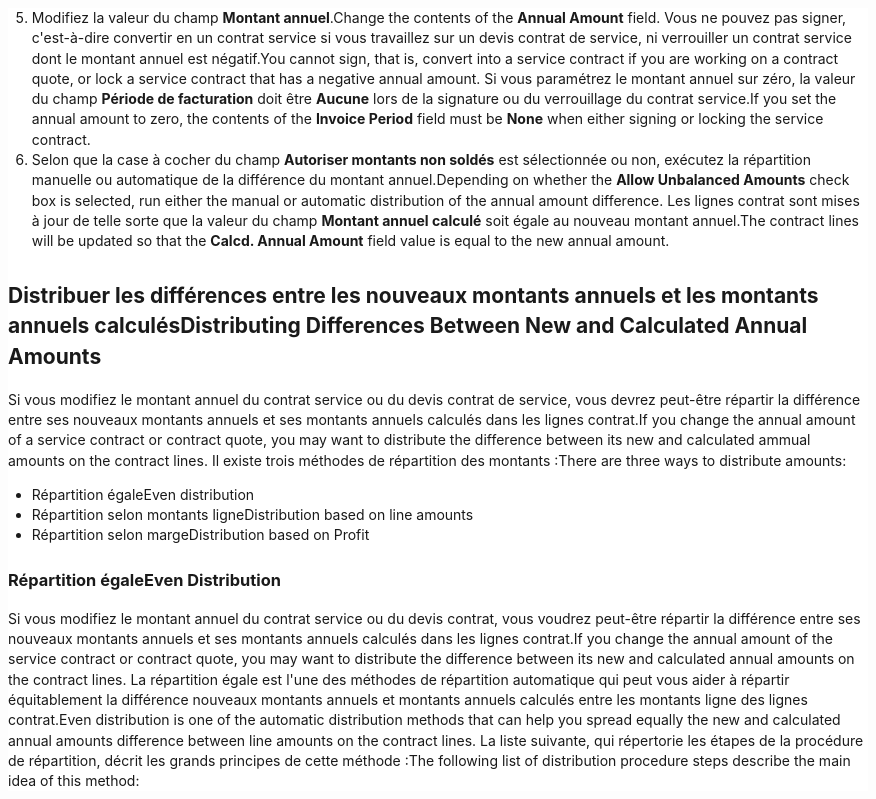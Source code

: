 5. <span data-ttu-id="7e9ce-111">Modifiez la valeur du champ **Montant annuel**.</span><span class="sxs-lookup"><span data-stu-id="7e9ce-111">Change the contents of the **Annual Amount** field.</span></span> <span data-ttu-id="7e9ce-112">Vous ne pouvez pas signer, c'est-à-dire convertir en un contrat service si vous travaillez sur un devis contrat de service, ni verrouiller un contrat service dont le montant annuel est négatif.</span><span class="sxs-lookup"><span data-stu-id="7e9ce-112">You cannot sign, that is, convert into a service contract if you are working on a contract quote, or lock a service contract that has a negative annual amount.</span></span> <span data-ttu-id="7e9ce-113">Si vous paramétrez le montant annuel sur zéro, la valeur du champ **Période de facturation** doit être **Aucune** lors de la signature ou du verrouillage du contrat service.</span><span class="sxs-lookup"><span data-stu-id="7e9ce-113">If you set the annual amount to zero, the contents of the **Invoice Period** field must be **None** when either signing or locking the service contract.</span></span>  
6. <span data-ttu-id="7e9ce-114">Selon que la case à cocher du champ **Autoriser montants non soldés** est sélectionnée ou non, exécutez la répartition manuelle ou automatique de la différence du montant annuel.</span><span class="sxs-lookup"><span data-stu-id="7e9ce-114">Depending on whether the **Allow Unbalanced Amounts** check box is selected, run either the manual or automatic distribution of the annual amount difference.</span></span> <span data-ttu-id="7e9ce-115">Les lignes contrat sont mises à jour de telle sorte que la valeur du champ **Montant annuel calculé** soit égale au nouveau montant annuel.</span><span class="sxs-lookup"><span data-stu-id="7e9ce-115">The contract lines will be updated so that the **Calcd. Annual Amount** field value is equal to the new annual amount.</span></span>  

## <a name="distributing-differences-between-new-and-calculated-annual-amounts"></a><span data-ttu-id="7e9ce-116">Distribuer les différences entre les nouveaux montants annuels et les montants annuels calculés</span><span class="sxs-lookup"><span data-stu-id="7e9ce-116">Distributing Differences Between New and Calculated Annual Amounts</span></span>
<span data-ttu-id="7e9ce-117">Si vous modifiez le montant annuel du contrat service ou du devis contrat de service, vous devrez peut-être répartir la différence entre ses nouveaux montants annuels et ses montants annuels calculés dans les lignes contrat.</span><span class="sxs-lookup"><span data-stu-id="7e9ce-117">If you change the annual amount of a service contract or contract quote, you may want to distribute the difference between its new and calculated ammual amounts on the contract lines.</span></span> <span data-ttu-id="7e9ce-118">Il existe trois méthodes de répartition des montants :</span><span class="sxs-lookup"><span data-stu-id="7e9ce-118">There are three ways to distribute amounts:</span></span>

* <span data-ttu-id="7e9ce-119">Répartition égale</span><span class="sxs-lookup"><span data-stu-id="7e9ce-119">Even distribution</span></span>  
* <span data-ttu-id="7e9ce-120">Répartition selon montants ligne</span><span class="sxs-lookup"><span data-stu-id="7e9ce-120">Distribution based on line amounts</span></span>  
* <span data-ttu-id="7e9ce-121">Répartition selon marge</span><span class="sxs-lookup"><span data-stu-id="7e9ce-121">Distribution based on Profit</span></span>

### <a name="even-distribution"></a><span data-ttu-id="7e9ce-122">Répartition égale</span><span class="sxs-lookup"><span data-stu-id="7e9ce-122">Even Distribution</span></span>
<span data-ttu-id="7e9ce-123">Si vous modifiez le montant annuel du contrat service ou du devis contrat, vous voudrez peut-être répartir la différence entre ses nouveaux montants annuels et ses montants annuels calculés dans les lignes contrat.</span><span class="sxs-lookup"><span data-stu-id="7e9ce-123">If you change the annual amount of the service contract or contract quote, you may want to distribute the difference between its new and calculated annual amounts on the contract lines.</span></span> <span data-ttu-id="7e9ce-124">La répartition égale est l'une des méthodes de répartition automatique qui peut vous aider à répartir équitablement la différence nouveaux montants annuels et montants annuels calculés entre les montants ligne des lignes contrat.</span><span class="sxs-lookup"><span data-stu-id="7e9ce-124">Even distribution is one of the automatic distribution methods that can help you spread equally the new and calculated annual amounts difference between line amounts on the contract lines.</span></span> <span data-ttu-id="7e9ce-125">La liste suivante, qui répertorie les étapes de la procédure de répartition, décrit les grands principes de cette méthode :</span><span class="sxs-lookup"><span data-stu-id="7e9ce-125">The following list of distribution procedure steps describe the main idea of this method:</span></span>  
